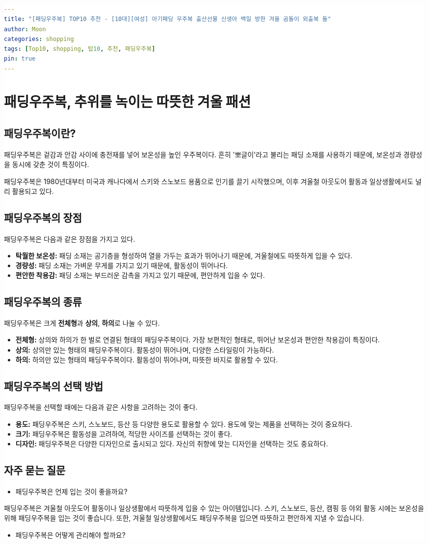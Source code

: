 ```yaml
---
title: "[패딩우주복] TOP10 추천 - [10대][여성] 아기패딩 우주복 출산선물 신생아 백일 방한 겨울 곰돌이 외출복 돌"
author: Moon
categories: shopping
tags: [Top10, shopping, 탑10, 추천, 패딩우주복]
pin: true
---
```



# 패딩우주복, 추위를 녹이는 따뜻한 겨울 패션

## 패딩우주복이란?

패딩우주복은 겉감과 안감 사이에 충전재를 넣어 보온성을 높인 우주복이다. 흔히 '뽀글이'라고 불리는 패딩 소재를 사용하기 때문에, 보온성과 경량성을 동시에 갖춘 것이 특징이다.

패딩우주복은 1980년대부터 미국과 캐나다에서 스키와 스노보드 용품으로 인기를 끌기 시작했으며, 이후 겨울철 아웃도어 활동과 일상생활에서도 널리 활용되고 있다.

## 패딩우주복의 장점

패딩우주복은 다음과 같은 장점을 가지고 있다.

* **탁월한 보온성:** 패딩 소재는 공기층을 형성하여 열을 가두는 효과가 뛰어나기 때문에, 겨울철에도 따뜻하게 입을 수 있다.
* **경량성:** 패딩 소재는 가벼운 무게를 가지고 있기 때문에, 활동성이 뛰어나다.
* **편안한 착용감:** 패딩 소재는 부드러운 감촉을 가지고 있기 때문에, 편안하게 입을 수 있다.

## 패딩우주복의 종류

패딩우주복은 크게 **전체형**과 **상의**, **하의**로 나눌 수 있다.

* **전체형:** 상의와 하의가 한 벌로 연결된 형태의 패딩우주복이다. 가장 보편적인 형태로, 뛰어난 보온성과 편안한 착용감이 특징이다.
* **상의:** 상의만 있는 형태의 패딩우주복이다. 활동성이 뛰어나며, 다양한 스타일링이 가능하다.
* **하의:** 하의만 있는 형태의 패딩우주복이다. 활동성이 뛰어나며, 따뜻한 바지로 활용할 수 있다.

## 패딩우주복의 선택 방법

패딩우주복을 선택할 때에는 다음과 같은 사항을 고려하는 것이 좋다.

* **용도:** 패딩우주복은 스키, 스노보드, 등산 등 다양한 용도로 활용할 수 있다. 용도에 맞는 제품을 선택하는 것이 중요하다.
* **크기:** 패딩우주복은 활동성을 고려하여, 적당한 사이즈를 선택하는 것이 좋다.
* **디자인:** 패딩우주복은 다양한 디자인으로 출시되고 있다. 자신의 취향에 맞는 디자인을 선택하는 것도 중요하다.

## 자주 묻는 질문

* 패딩우주복은 언제 입는 것이 좋을까요?

패딩우주복은 겨울철 아웃도어 활동이나 일상생활에서 따뜻하게 입을 수 있는 아이템입니다. 스키, 스노보드, 등산, 캠핑 등 야외 활동 시에는 보온성을 위해 패딩우주복을 입는 것이 좋습니다. 또한, 겨울철 일상생활에서도 패딩우주복을 입으면 따뜻하고 편안하게 지낼 수 있습니다.

* 패딩우주복은 어떻게 관리해야 할까요?
